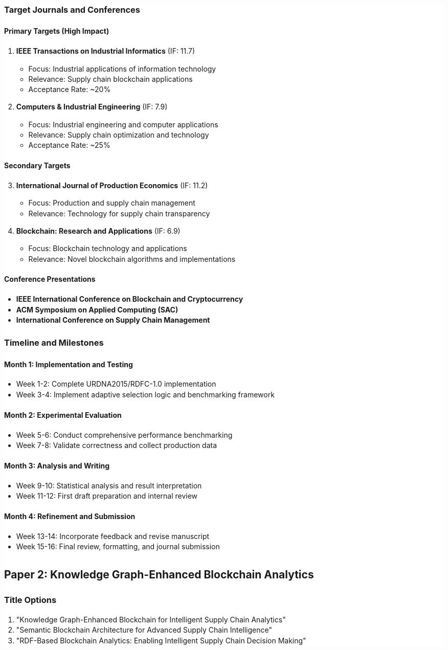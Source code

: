 ### Target Journals and Conferences

#### Primary Targets (High Impact)
1. **IEEE Transactions on Industrial Informatics** (IF: 11.7)
   - Focus: Industrial applications of information technology
   - Relevance: Supply chain blockchain applications
   - Acceptance Rate: ~20%

2. **Computers & Industrial Engineering** (IF: 7.9)
   - Focus: Industrial engineering and computer applications
   - Relevance: Supply chain optimization and technology
   - Acceptance Rate: ~25%

#### Secondary Targets
3. **International Journal of Production Economics** (IF: 11.2)
   - Focus: Production and supply chain management
   - Relevance: Technology for supply chain transparency

4. **Blockchain: Research and Applications** (IF: 6.9)
   - Focus: Blockchain technology and applications
   - Relevance: Novel blockchain algorithms and implementations

#### Conference Presentations
- **IEEE International Conference on Blockchain and Cryptocurrency**
- **ACM Symposium on Applied Computing (SAC)**
- **International Conference on Supply Chain Management**

### Timeline and Milestones

#### Month 1: Implementation and Testing
- Week 1-2: Complete URDNA2015/RDFC-1.0 implementation
- Week 3-4: Implement adaptive selection logic and benchmarking framework

#### Month 2: Experimental Evaluation
- Week 5-6: Conduct comprehensive performance benchmarking
- Week 7-8: Validate correctness and collect production data

#### Month 3: Analysis and Writing
- Week 9-10: Statistical analysis and result interpretation
- Week 11-12: First draft preparation and internal review

#### Month 4: Refinement and Submission
- Week 13-14: Incorporate feedback and revise manuscript
- Week 15-16: Final review, formatting, and journal submission

## Paper 2: Knowledge Graph-Enhanced Blockchain Analytics

### Title Options
1. "Knowledge Graph-Enhanced Blockchain for Intelligent Supply Chain Analytics"
2. "Semantic Blockchain Architecture for Advanced Supply Chain Intelligence"
3. "RDF-Based Blockchain Analytics: Enabling Intelligent Supply Chain Decision Making"
